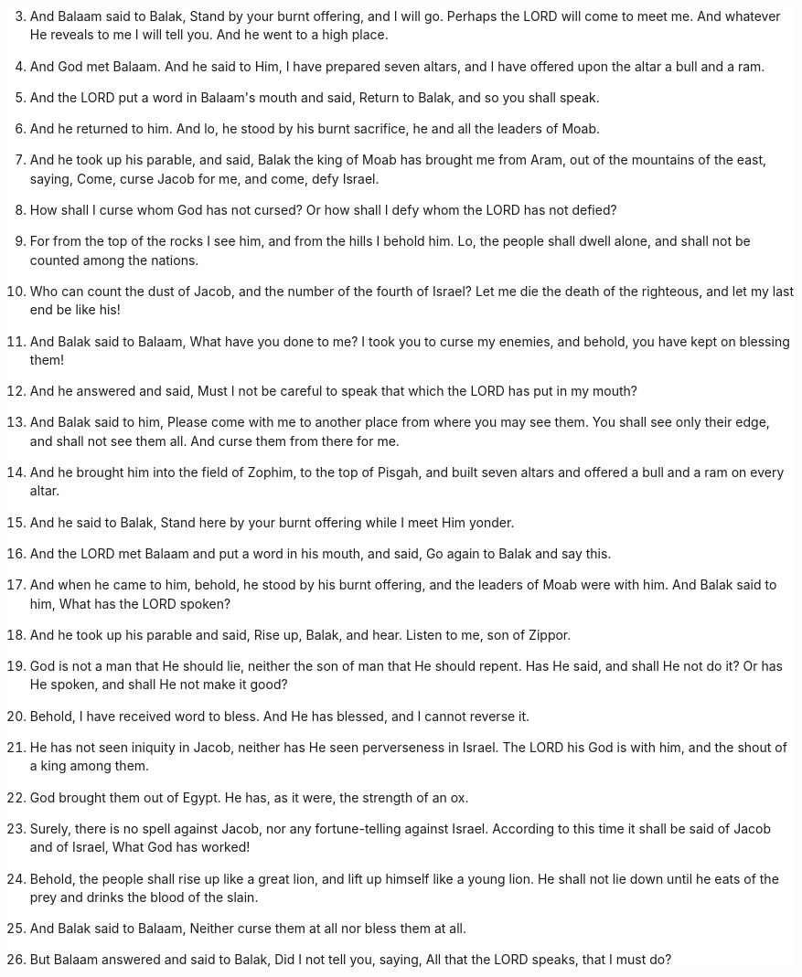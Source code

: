 3. And Balaam said to Balak, Stand by your burnt offering, and I will go. Perhaps the LORD will come to meet me. And whatever He reveals to me I will tell you. And he went to a high place.

4. And God met Balaam. And he said to Him, I have prepared seven altars, and I have offered upon the altar a bull and a ram.

5. And the LORD put a word in Balaam's mouth and said, Return to Balak, and so you shall speak.

6. And he returned to him. And lo, he stood by his burnt sacrifice, he and all the leaders of Moab.

7. And he took up his parable, and said, Balak the king of Moab has brought me from Aram, out of the mountains of the east, saying, Come, curse Jacob for me, and come, defy Israel.

8. How shall I curse whom God has not cursed? Or how shall I defy whom the LORD has not defied?

9. For from the top of the rocks I see him, and from the hills I behold him. Lo, the people shall dwell alone, and shall not be counted among the nations.

10. Who can count the dust of Jacob, and the number of the fourth of Israel? Let me die the death of the righteous, and let my last end be like his!

11. And Balak said to Balaam, What have you done to me? I took you to curse my enemies, and behold, you have kept on blessing them!

12. And he answered and said, Must I not be careful to speak that which the LORD has put in my mouth?   

13. And Balak said to him, Please come with me to another place from where you may see them. You shall see only their edge, and shall not see them all. And curse them from there for me.

14. And he brought him into the field of Zophim, to the top of Pisgah, and built seven altars and offered a bull and a ram on every altar.

15. And he said to Balak, Stand here by your burnt offering while I meet Him yonder.

16. And the LORD met Balaam and put a word in his mouth, and said, Go again to Balak and say this.

17. And when he came to him, behold, he stood by his burnt offering, and the leaders of Moab were with him. And Balak said to him, What has the LORD spoken?

18. And he took up his parable and said, Rise up, Balak, and hear. Listen to me, son of Zippor.

19. God is not a man that He should lie, neither the son of man that He should repent. Has He said, and shall He not do it? Or has He spoken, and shall He not make it good?

20. Behold, I have received word to bless. And He has blessed, and I cannot reverse it.

21. He has not seen iniquity in Jacob, neither has He seen perverseness in Israel. The LORD his God is with him, and the shout of a king among them.

22. God brought them out of Egypt. He has, as it were, the strength of an ox.

23. Surely, there is no spell against Jacob, nor any fortune-telling against Israel. According to this time it shall be said of Jacob and of Israel, What God has worked!

24. Behold, the people shall rise up like a great lion, and lift up himself like a young lion. He shall not lie down until he eats of the prey and drinks the blood of the slain.

25. And Balak said to Balaam, Neither curse them at all nor bless them at all.

26. But Balaam answered and said to Balak, Did I not tell you, saying, All that the LORD speaks, that I must do?
